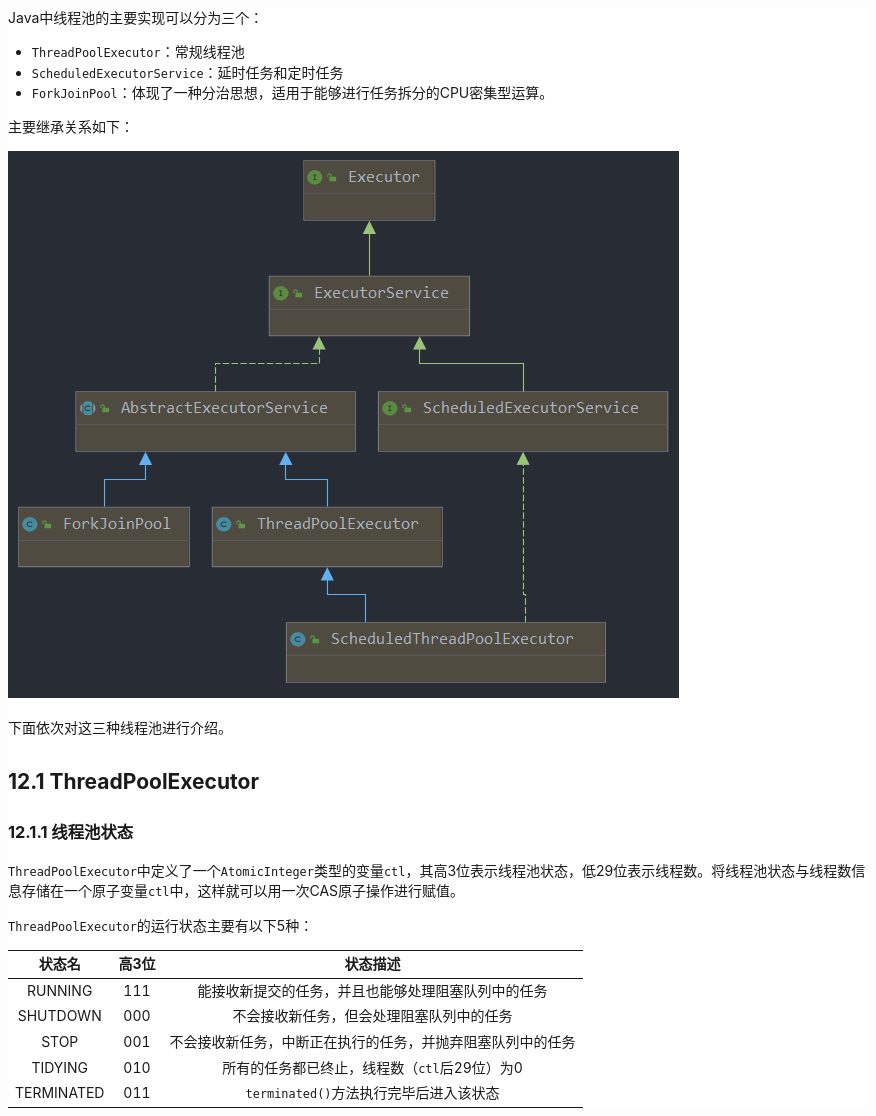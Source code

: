 Java中线程池的主要实现可以分为三个：

- `ThreadPoolExecutor`：常规线程池
- `ScheduledExecutorService`：延时任务和定时任务
- `ForkJoinPool`：体现了一种分治思想，适用于能够进行任务拆分的CPU密集型运算。

主要继承关系如下：

![](Java并发编程/fig23.png)

下面依次对这三种线程池进行介绍。

## 12.1 ThreadPoolExecutor

### 12.1.1 线程池状态

`ThreadPoolExecutor`中定义了一个`AtomicInteger`类型的变量`ctl`，其高3位表示线程池状态，低29位表示线程数。将线程池状态与线程数信息存储在一个原子变量`ctl`中，这样就可以用一次CAS原子操作进行赋值。

`ThreadPoolExecutor`的运行状态主要有以下5种：

| **状态名** | **高3位** |                        **状态描述**                        |
| :--------: | :-------: | :--------------------------------------------------------: |
|  RUNNING   |    111    |     能接收新提交的任务，并且也能够处理阻塞队列中的任务     |
|  SHUTDOWN  |    000    |          不会接收新任务，但会处理阻塞队列中的任务          |
|    STOP    |    001    | 不会接收新任务，中断正在执行的任务，并抛弃阻塞队列中的任务 |
|  TIDYING   |    010    |        所有的任务都已终止，线程数（`ctl`后29位）为0        |
| TERMINATED |    011    |           `terminated()`方法执行完毕后进入该状态           |
